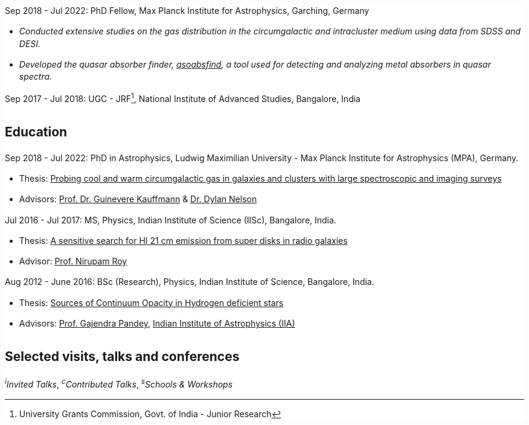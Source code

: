 Sep 2018 - Jul 2022: PhD Fellow, Max Planck Institute for Astrophysics,
Garching, Germany

- *Conducted extensive studies on the gas distribution in the
  circumgalactic and intracluster medium using data from SDSS and DESI.*

- *Developed the quasar absorber finder,
  [qsoabsfind](https://github.com/abhi0395/qsoabsfind), a tool used for
  detecting and analyzing metal absorbers in quasar spectra.*

Sep 2017 - Jul 2018: UGC - JRF[^1], National Institute of Advanced
Studies, Bangalore, India

</div>

## Education

<div class="list">

Sep 2018 - Jul 2022: PhD in Astrophysics, Ludwig Maximilian University -
Max Planck Institute for Astrophysics (MPA), Germany.

- Thesis: [Probing cool and warm circumgalactic gas in galaxies and
  clusters with large spectroscopic and imaging
  surveys](https://edoc.ub.uni-muenchen.de/30337/)

- Advisors: [Prof. Dr. Guinevere
  Kauffmann](https://www.mpa-garching.mpg.de/galaxyformation) & [Dr.
  Dylan Nelson](https://www.ita.uni-heidelberg.de/~dnelson/)

Jul 2016 - Jul 2017: MS, Physics, Indian Institute of Science (IISc),
Bangalore, India.

- Thesis: [A sensitive search for HI 21 cm emission from super disks in
  radio
  galaxies](https://raw.githubusercontent.com/abhi0395/mycv/main/files/MS_thesis.pdf)

- Advisor: [Prof. Nirupam
  Roy](http://www.physics.iisc.ernet.in/%7Enroy/)

Aug 2012 - June 2016: BSc (Research), Physics, Indian Institute of
Science, Bangalore, India.

- Thesis: [Sources of Continuum Opacity in Hydrogen deficient
  stars](https://raw.githubusercontent.com/abhi0395/mycv/main/files/BS_thesis.pdf)

- Advisors: [Prof. Gajendra Pandey](https://www.iiap.res.in/?q=user/29),
  [Indian Institute of Astrophysics (IIA)](https://www.iiap.res.in/)

</div>

## Selected visits, talks and conferences

<sup><em>i</em></sup>*Invited Talks*, <sup><em>c</em></sup>*Contributed Talks*, <sup><em>s</em></sup>*Schools & Workshops*

<div class="list">


[^1]: University Grants Commission, Govt. of India - Junior Research
[^2]: an initiative to help poor students in suburban and rural areas of